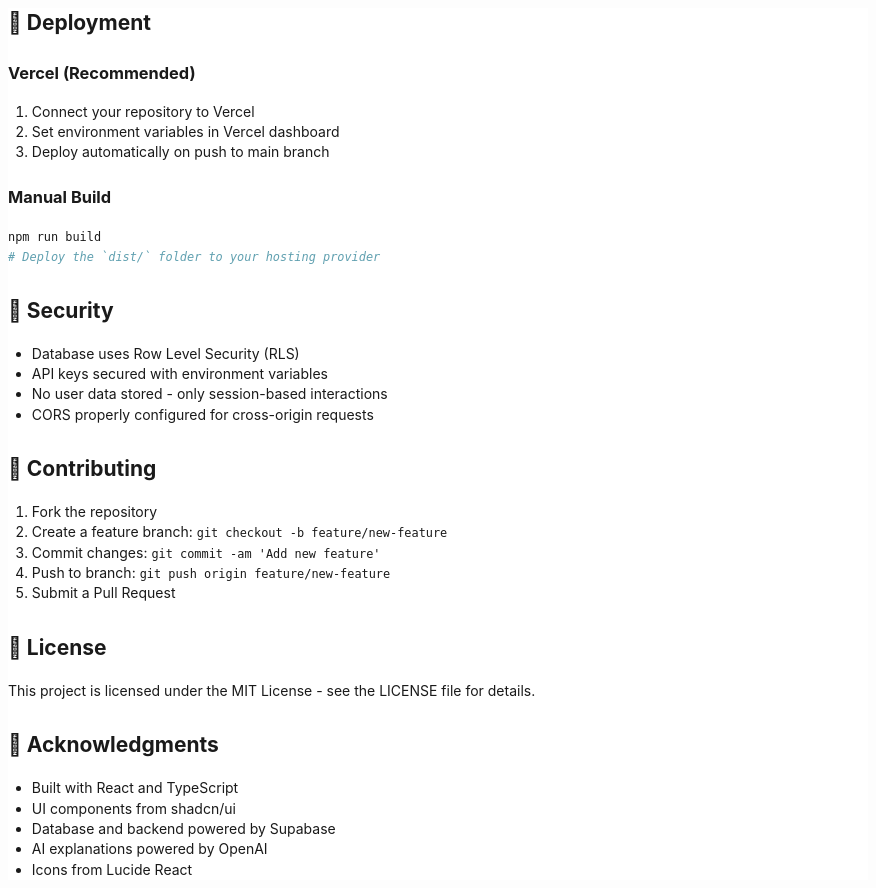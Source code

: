 ## 🚀 Deployment

### Vercel (Recommended)
1. Connect your repository to Vercel
2. Set environment variables in Vercel dashboard
3. Deploy automatically on push to main branch

### Manual Build
```bash
npm run build
# Deploy the `dist/` folder to your hosting provider
```

## 🔐 Security

- Database uses Row Level Security (RLS)
- API keys secured with environment variables
- No user data stored - only session-based interactions
- CORS properly configured for cross-origin requests

## 🤝 Contributing

1. Fork the repository
2. Create a feature branch: `git checkout -b feature/new-feature`
3. Commit changes: `git commit -am 'Add new feature'`
4. Push to branch: `git push origin feature/new-feature`
5. Submit a Pull Request

## 📝 License

This project is licensed under the MIT License - see the LICENSE file for details.

## 🙏 Acknowledgments

- Built with React and TypeScript
- UI components from shadcn/ui
- Database and backend powered by Supabase
- AI explanations powered by OpenAI
- Icons from Lucide React

